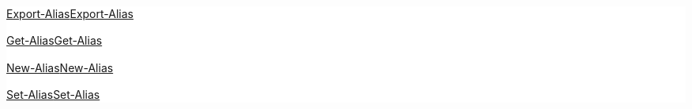 [<span data-ttu-id="9245f-158">Export-Alias</span><span class="sxs-lookup"><span data-stu-id="9245f-158">Export-Alias</span></span>](Export-Alias.md)

[<span data-ttu-id="9245f-159">Get-Alias</span><span class="sxs-lookup"><span data-stu-id="9245f-159">Get-Alias</span></span>](Get-Alias.md)

[<span data-ttu-id="9245f-160">New-Alias</span><span class="sxs-lookup"><span data-stu-id="9245f-160">New-Alias</span></span>](New-Alias.md)

[<span data-ttu-id="9245f-161">Set-Alias</span><span class="sxs-lookup"><span data-stu-id="9245f-161">Set-Alias</span></span>](Set-Alias.md)

